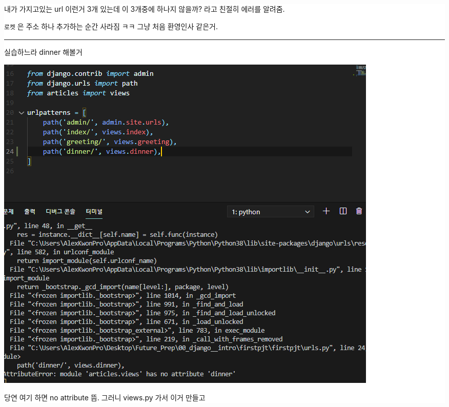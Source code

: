 내가 가지고있는 url 이런거 3개 있는데 이 3개중에 하나지 않을까? 라고 친절히 에러를 알려줌. 

`로켓` 은 주소 하나 추가하는 순간 사라짐 ㅋㅋ 그냥 처음 환영인사 같은거.

---

실습하느라 dinner 해볼거

![image-20210308110330771](Django.assets/image-20210308110330771.png)

당연 여기 하면 no attribute 뜸. 그러니 views.py 가서 이거 만들고
